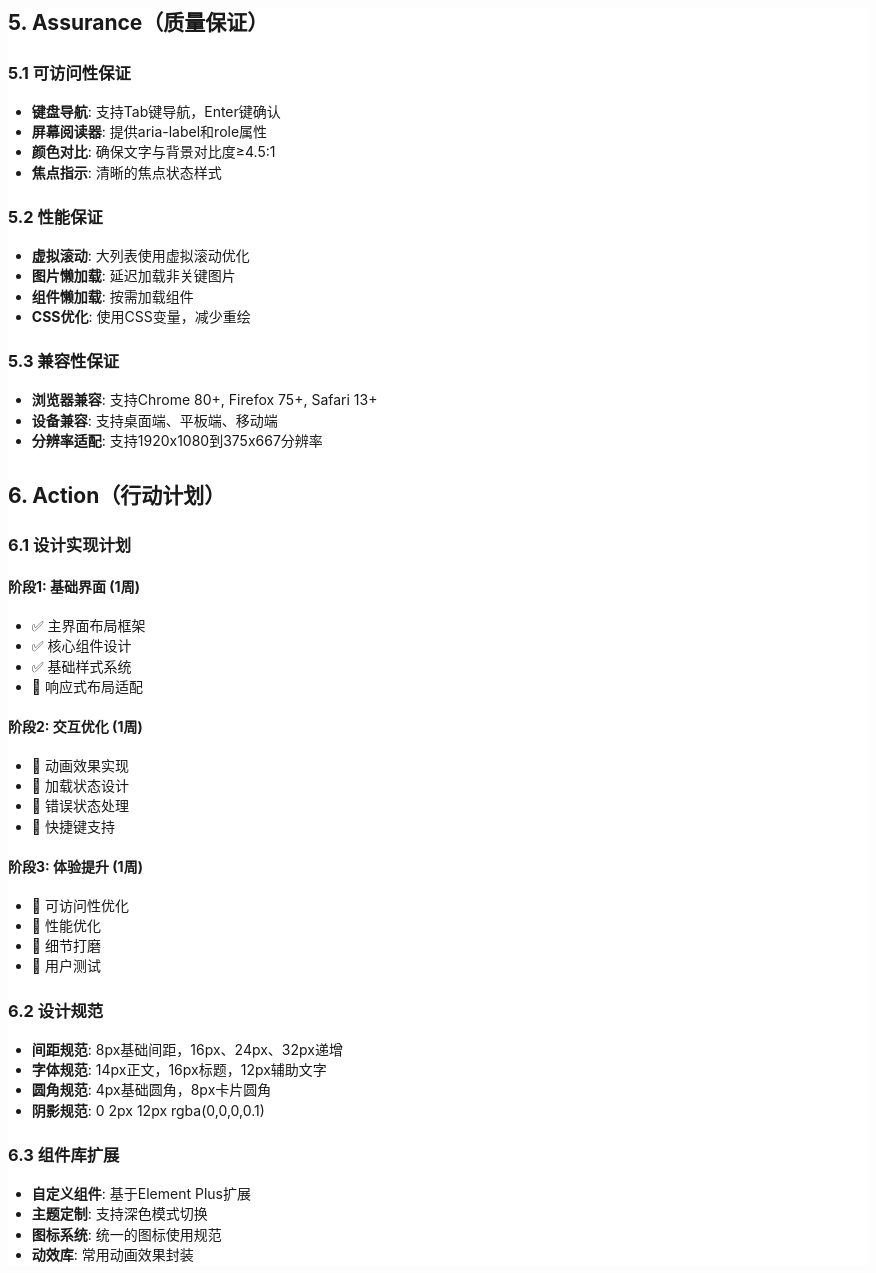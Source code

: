## 5. Assurance（质量保证）

### 5.1 可访问性保证
- **键盘导航**: 支持Tab键导航，Enter键确认
- **屏幕阅读器**: 提供aria-label和role属性
- **颜色对比**: 确保文字与背景对比度≥4.5:1
- **焦点指示**: 清晰的焦点状态样式

### 5.2 性能保证
- **虚拟滚动**: 大列表使用虚拟滚动优化
- **图片懒加载**: 延迟加载非关键图片
- **组件懒加载**: 按需加载组件
- **CSS优化**: 使用CSS变量，减少重绘

### 5.3 兼容性保证
- **浏览器兼容**: 支持Chrome 80+, Firefox 75+, Safari 13+
- **设备兼容**: 支持桌面端、平板端、移动端
- **分辨率适配**: 支持1920x1080到375x667分辨率

## 6. Action（行动计划）

### 6.1 设计实现计划

#### 阶段1: 基础界面 (1周)
- ✅ 主界面布局框架
- ✅ 核心组件设计
- ✅ 基础样式系统
- 🔄 响应式布局适配

#### 阶段2: 交互优化 (1周)
- 🔄 动画效果实现
- 🔄 加载状态设计
- 🔄 错误状态处理
- 🔄 快捷键支持

#### 阶段3: 体验提升 (1周)
- 📅 可访问性优化
- 📅 性能优化
- 📅 细节打磨
- 📅 用户测试

### 6.2 设计规范
- **间距规范**: 8px基础间距，16px、24px、32px递增
- **字体规范**: 14px正文，16px标题，12px辅助文字
- **圆角规范**: 4px基础圆角，8px卡片圆角
- **阴影规范**: 0 2px 12px rgba(0,0,0,0.1)

### 6.3 组件库扩展
- **自定义组件**: 基于Element Plus扩展
- **主题定制**: 支持深色模式切换
- **图标系统**: 统一的图标使用规范
- **动效库**: 常用动画效果封装